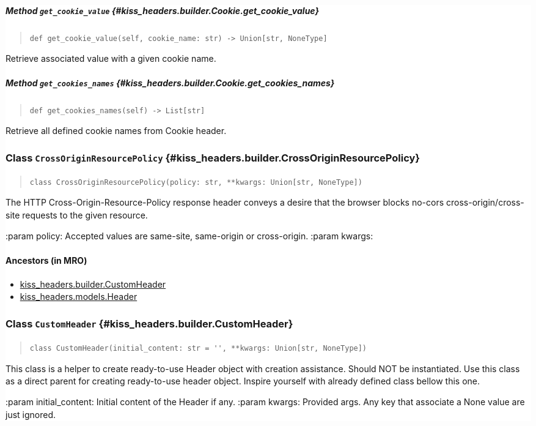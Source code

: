 
##### Method `get_cookie_value` {#kiss_headers.builder.Cookie.get_cookie_value}




> `def get_cookie_value(self, cookie_name: str) -> Union[str, NoneType]`


Retrieve associated value with a given cookie name.


##### Method `get_cookies_names` {#kiss_headers.builder.Cookie.get_cookies_names}




> `def get_cookies_names(self) -> List[str]`


Retrieve all defined cookie names from Cookie header.


### Class `CrossOriginResourcePolicy` {#kiss_headers.builder.CrossOriginResourcePolicy}



> `class CrossOriginResourcePolicy(policy: str, **kwargs: Union[str, NoneType])`


The HTTP Cross-Origin-Resource-Policy response header conveys a desire that
the browser blocks no-cors cross-origin/cross-site requests to the given resource.

:param policy: Accepted values are same-site, same-origin or cross-origin.
:param kwargs:



#### Ancestors (in MRO)

* [kiss_headers.builder.CustomHeader](#kiss_headers.builder.CustomHeader)
* [kiss_headers.models.Header](#kiss_headers.models.Header)







### Class `CustomHeader` {#kiss_headers.builder.CustomHeader}



> `class CustomHeader(initial_content: str = '', **kwargs: Union[str, NoneType])`


This class is a helper to create ready-to-use Header object with creation assistance.
Should NOT be instantiated.
Use this class as a direct parent for creating ready-to-use header object. Inspire yourself with already defined
class bellow this one.

:param initial_content: Initial content of the Header if any.
:param kwargs: Provided args. Any key that associate a None value are just ignored.
